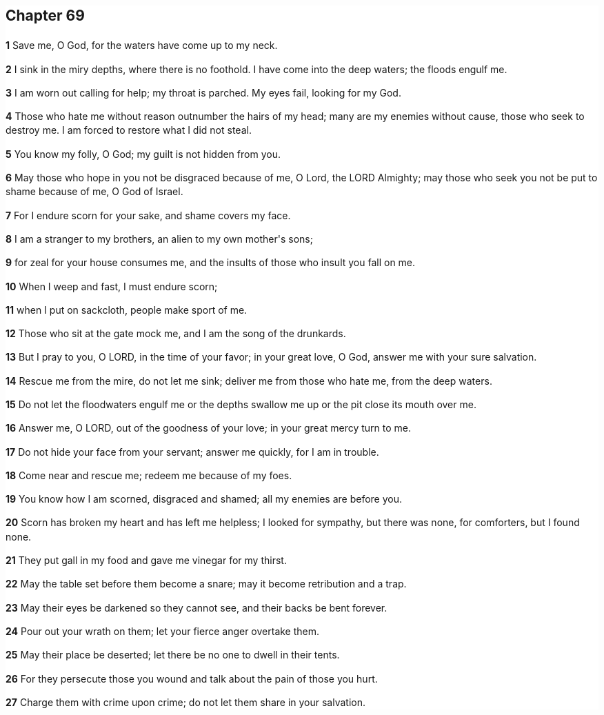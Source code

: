 ## Chapter 69

**1** Save me, O God, for the waters have come up to my neck.

**2** I sink in the miry depths, where there is no foothold. I have come into the deep waters; the floods engulf me.

**3** I am worn out calling for help; my throat is parched. My eyes fail, looking for my God.

**4** Those who hate me without reason outnumber the hairs of my head; many are my enemies without cause, those who seek to destroy me. I am forced to restore what I did not steal.

**5** You know my folly, O God; my guilt is not hidden from you.

**6** May those who hope in you not be disgraced because of me, O Lord, the LORD Almighty; may those who seek you not be put to shame because of me, O God of Israel.

**7** For I endure scorn for your sake, and shame covers my face.

**8** I am a stranger to my brothers, an alien to my own mother's sons;

**9** for zeal for your house consumes me, and the insults of those who insult you fall on me.

**10** When I weep and fast, I must endure scorn;

**11** when I put on sackcloth, people make sport of me.

**12** Those who sit at the gate mock me, and I am the song of the drunkards.

**13** But I pray to you, O LORD, in the time of your favor; in your great love, O God, answer me with your sure salvation.

**14** Rescue me from the mire, do not let me sink; deliver me from those who hate me, from the deep waters.

**15** Do not let the floodwaters engulf me or the depths swallow me up or the pit close its mouth over me.

**16** Answer me, O LORD, out of the goodness of your love; in your great mercy turn to me.

**17** Do not hide your face from your servant; answer me quickly, for I am in trouble.

**18** Come near and rescue me; redeem me because of my foes.

**19** You know how I am scorned, disgraced and shamed; all my enemies are before you.

**20** Scorn has broken my heart and has left me helpless; I looked for sympathy, but there was none, for comforters, but I found none.

**21** They put gall in my food and gave me vinegar for my thirst.

**22** May the table set before them become a snare; may it become retribution and a trap.

**23** May their eyes be darkened so they cannot see, and their backs be bent forever.

**24** Pour out your wrath on them; let your fierce anger overtake them.

**25** May their place be deserted; let there be no one to dwell in their tents.

**26** For they persecute those you wound and talk about the pain of those you hurt.

**27** Charge them with crime upon crime; do not let them share in your salvation.
